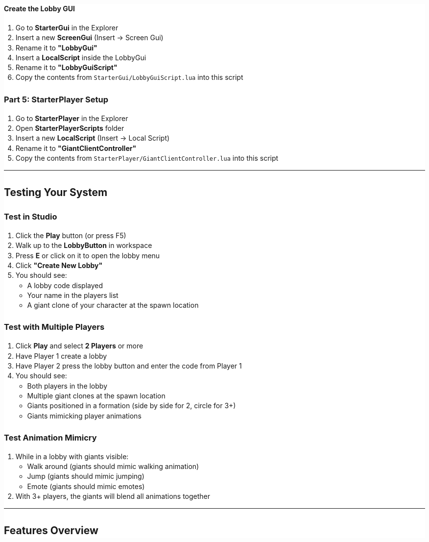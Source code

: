 #### Create the Lobby GUI
1. Go to **StarterGui** in the Explorer
2. Insert a new **ScreenGui** (Insert → Screen Gui)
3. Rename it to **"LobbyGui"**
4. Insert a **LocalScript** inside the LobbyGui
5. Rename it to **"LobbyGuiScript"**
6. Copy the contents from `StarterGui/LobbyGuiScript.lua` into this script

### Part 5: StarterPlayer Setup

1. Go to **StarterPlayer** in the Explorer
2. Open **StarterPlayerScripts** folder
3. Insert a new **LocalScript** (Insert → Local Script)
4. Rename it to **"GiantClientController"**
5. Copy the contents from `StarterPlayer/GiantClientController.lua` into this script

---

## Testing Your System

### Test in Studio
1. Click the **Play** button (or press F5)
2. Walk up to the **LobbyButton** in workspace
3. Press **E** or click on it to open the lobby menu
4. Click **"Create New Lobby"**
5. You should see:
   - A lobby code displayed
   - Your name in the players list
   - A giant clone of your character at the spawn location

### Test with Multiple Players
1. Click **Play** and select **2 Players** or more
2. Have Player 1 create a lobby
3. Have Player 2 press the lobby button and enter the code from Player 1
4. You should see:
   - Both players in the lobby
   - Multiple giant clones at the spawn location
   - Giants positioned in a formation (side by side for 2, circle for 3+)
   - Giants mimicking player animations

### Test Animation Mimicry
1. While in a lobby with giants visible:
   - Walk around (giants should mimic walking animation)
   - Jump (giants should mimic jumping)
   - Emote (giants should mimic emotes)
2. With 3+ players, the giants will blend all animations together

---

## Features Overview
